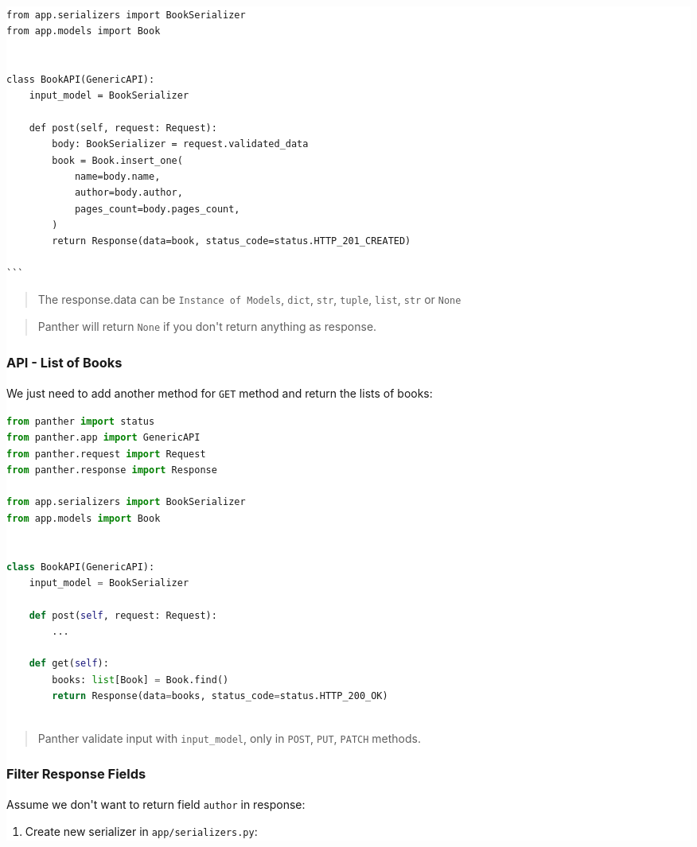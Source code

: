     from app.serializers import BookSerializer
    from app.models import Book
    
    
    class BookAPI(GenericAPI):
        input_model = BookSerializer
    
        def post(self, request: Request):
            body: BookSerializer = request.validated_data
            book = Book.insert_one(
                name=body.name,
                author=body.author,
                pages_count=body.pages_count,
            )
            return Response(data=book, status_code=status.HTTP_201_CREATED)

    ```

> The response.data can be `Instance of Models`, `dict`, `str`, `tuple`, `list`, `str` or `None`

> Panther will return `None` if you don't return anything as response.


### API - List of Books

We just need to add another method for `GET` method and return the lists of books:

```python
from panther import status
from panther.app import GenericAPI
from panther.request import Request
from panther.response import Response

from app.serializers import BookSerializer
from app.models import Book


class BookAPI(GenericAPI):
    input_model = BookSerializer

    def post(self, request: Request):
        ...
    
    def get(self):
        books: list[Book] = Book.find()
        return Response(data=books, status_code=status.HTTP_200_OK)
   
```

> Panther validate input with `input_model`, only in `POST`, `PUT`, `PATCH` methods.

### Filter Response Fields

Assume we don't want to return field `author` in response:


1. Create new serializer in `app/serializers.py`:
